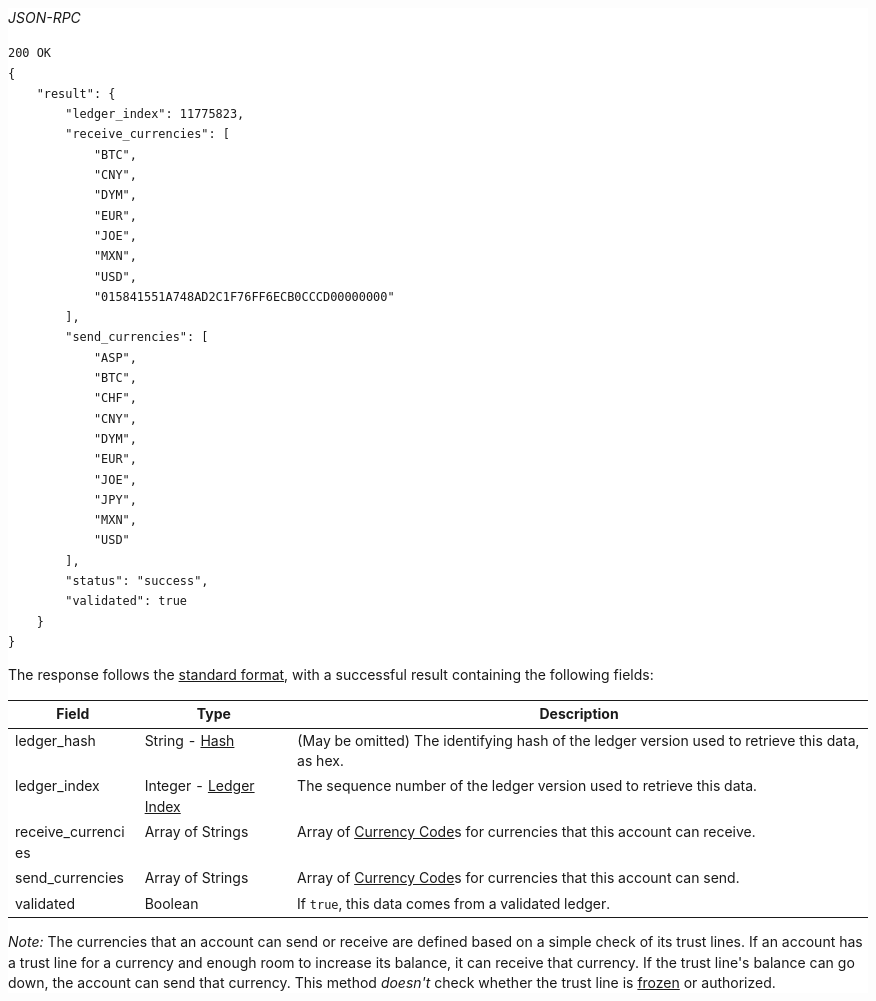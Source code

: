 *JSON-RPC*

```
200 OK
{
    "result": {
        "ledger_index": 11775823,
        "receive_currencies": [
            "BTC",
            "CNY",
            "DYM",
            "EUR",
            "JOE",
            "MXN",
            "USD",
            "015841551A748AD2C1F76FF6ECB0CCCD00000000"
        ],
        "send_currencies": [
            "ASP",
            "BTC",
            "CHF",
            "CNY",
            "DYM",
            "EUR",
            "JOE",
            "JPY",
            "MXN",
            "USD"
        ],
        "status": "success",
        "validated": true
    }
}
```



The response follows the [standard format](#response-formatting), with a successful result containing the following fields:

| Field | Type | Description |
|-------|------|-------------|
| ledger\_hash | String - [Hash][] | (May be omitted) The identifying hash of the ledger version used to retrieve this data, as hex. |
| ledger\_index | Integer - [Ledger Index][] | The sequence number of the ledger version used to retrieve this data. |
| receive\_currencies | Array of Strings | Array of [Currency Code][]s for currencies that this account can receive. |
| send\_currencies | Array of Strings |  Array of [Currency Code][]s for currencies that this account can send. |
| validated | Boolean | If `true`, this data comes from a validated ledger. |

*Note:* The currencies that an account can send or receive are defined based on a simple check of its trust lines. If an account has a trust line for a currency and enough room to increase its balance, it can receive that currency. If the trust line's balance can go down, the account can send that currency. This method *doesn't* check whether the trust line is [frozen](concept-freeze.html) or authorized.


[Address]: #addresses
[Hash]: #hashes
[Sequence Number]: #account-sequence
[Ledger Index]: #ledger-index
[drops of XRP]: #xrp
[Currency Code]: #currency-codes
[ledger format]: reference-ledger-format.html